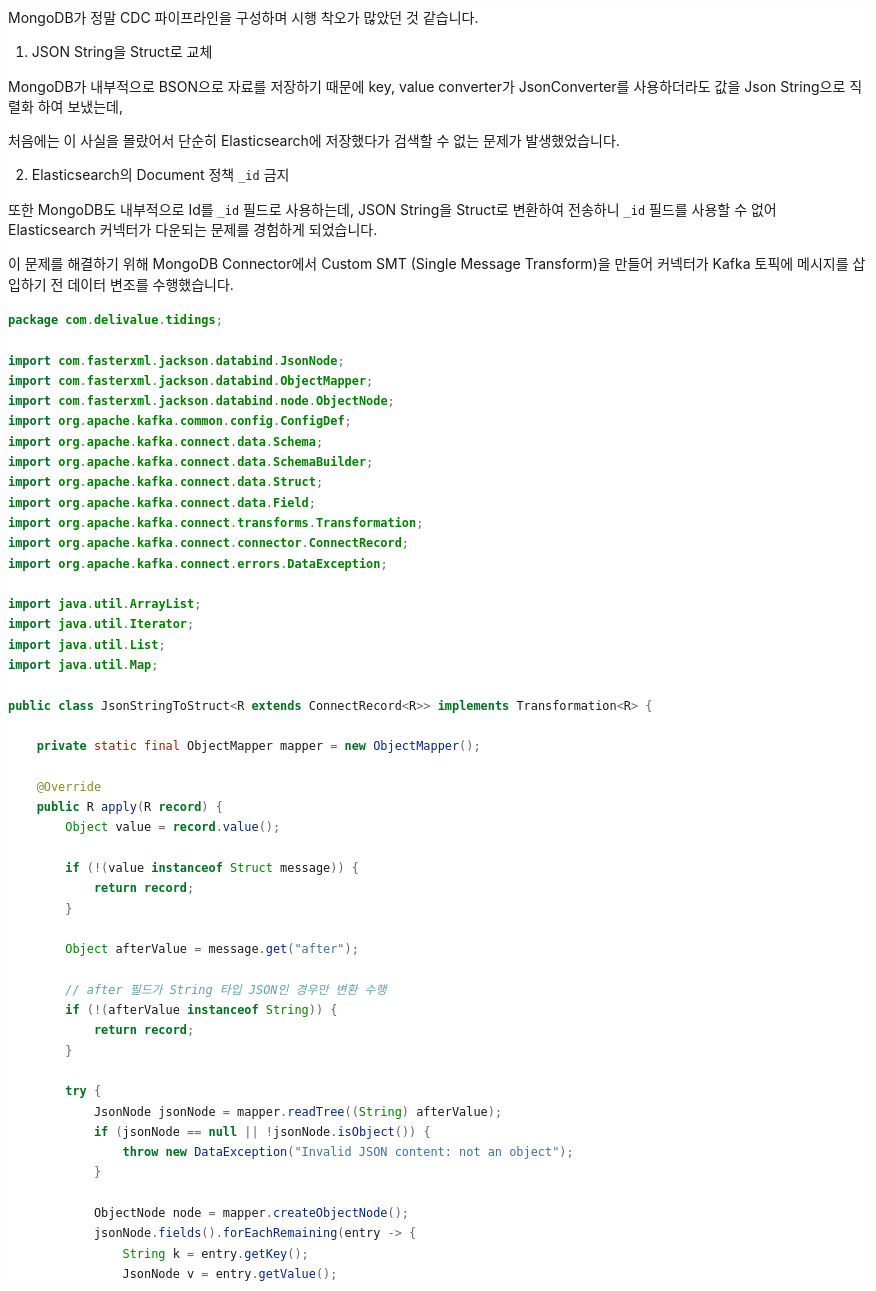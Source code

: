 MongoDB가 정말 CDC 파이프라인을 구성하며 시행 착오가 많았던 것 같습니다.

1. JSON String을 Struct로 교체

MongoDB가 내부적으로 BSON으로 자료를 저장하기 때문에 key, value converter가 JsonConverter를 사용하더라도 값을 Json String으로 직렬화 하여 보냈는데,

처음에는 이 사실을 몰랐어서  단순히 Elasticsearch에 저장했다가 검색할 수 없는 문제가 발생했었습니다.

2. Elasticsearch의 Document 정책 `_id` 금지

또한 MongoDB도 내부적으로 Id를 `_id` 필드로 사용하는데, JSON String을 Struct로 변환하여 전송하니 `_id` 필드를 사용할 수 없어 Elasticsearch 커넥터가 다운되는 문제를 경험하게 되었습니다.

이 문제를 해결하기 위해 MongoDB Connector에서 Custom SMT (Single Message Transform)을 만들어 커넥터가 Kafka 토픽에 메시지를 삽입하기 전 데이터 변조를 수행했습니다.

```java
package com.delivalue.tidings;

import com.fasterxml.jackson.databind.JsonNode;
import com.fasterxml.jackson.databind.ObjectMapper;
import com.fasterxml.jackson.databind.node.ObjectNode;
import org.apache.kafka.common.config.ConfigDef;
import org.apache.kafka.connect.data.Schema;
import org.apache.kafka.connect.data.SchemaBuilder;
import org.apache.kafka.connect.data.Struct;
import org.apache.kafka.connect.data.Field;
import org.apache.kafka.connect.transforms.Transformation;
import org.apache.kafka.connect.connector.ConnectRecord;
import org.apache.kafka.connect.errors.DataException;

import java.util.ArrayList;
import java.util.Iterator;
import java.util.List;
import java.util.Map;

public class JsonStringToStruct<R extends ConnectRecord<R>> implements Transformation<R> {

    private static final ObjectMapper mapper = new ObjectMapper();

    @Override
    public R apply(R record) {
        Object value = record.value();

        if (!(value instanceof Struct message)) {
            return record;
        }

        Object afterValue = message.get("after");

        // after 필드가 String 타입 JSON인 경우만 변환 수행
        if (!(afterValue instanceof String)) {
            return record;
        }
        
        try {
            JsonNode jsonNode = mapper.readTree((String) afterValue);
            if (jsonNode == null || !jsonNode.isObject()) {
                throw new DataException("Invalid JSON content: not an object");
            }

            ObjectNode node = mapper.createObjectNode();
            jsonNode.fields().forEachRemaining(entry -> {
                String k = entry.getKey();
                JsonNode v = entry.getValue();

```